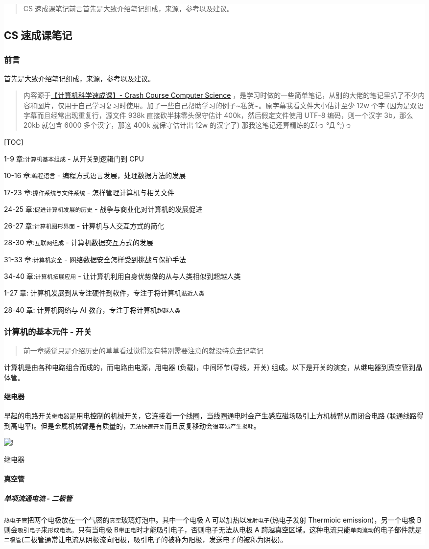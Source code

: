 > CS 速成课笔记前言首先是大致介绍笔记组成，来源，参考以及建议。

CS 速成课笔记
------------------------------

### 前言

首先是大致介绍笔记组成，来源，参考以及建议。

> 内容源于[【计算机科学速成课】- Crash Course Computer Science](https://www.bilibili.com/video/BV1EW411u7th) ，是学习时做的一些简单笔记，从别的大佬的笔记里扒了不少内容和图片，仅用于自己学习复习时使用。加了一些自己帮助学习的例子~私货~。原字幕我看文件大小估计至少 12w 个字 (因为是双语字幕而且经常出现重复行，源文件 938k 直接砍半抹零头保守估计 400k，然后假定文件使用 UTF-8 编码，则一个汉字 3b，那么 20kb 就包含 6000 多个汉字，那这 400k 就保守估计出 12w 的汉字了) 那我这笔记还算精炼的Σ(っ °Д °;)っ



[TOC]



1-9 章:`计算机基本组成` - 从开关到逻辑门到 CPU

10-16 章:`编程语言` - 编程方式语言发展，处理数据方法的发展

17-23 章:`操作系统与文件系统` - 怎样管理计算机与相关文件

24-25 章:`促进计算机发展的历史` - 战争与商业化对计算机的发展促进

26-27 章:`计算机图形界面` - 计算机与人交互方式的简化

28-30 章:`互联网组成` - 计算机数据交互方式的发展

31-33 章:`计算机安全` - 网络数据安全怎样受到挑战与保护手法

34-40 章:`计算机拓展应用` - 让计算机利用自身优势做的从与人类相似到超越人类

1-27 章: 计算机发展到从专注硬件到软件，专注于将计算机`贴近人类`

28-40 章: 计算机网络与 AI 教育，专注于将计算机`超越人类`

### 计算机的基本元件 - 开关

> 前一章感觉只是介绍历史的草草看过觉得没有特别需要注意的就没特意去记笔记

计算机是由各种电路组合而成的，而电路由电源，用电器 (负载)，中间环节(导线，开关) 组成。以下是开关的演变，从继电器到真空管到晶体管。

#### 继电器

早起的电路开关`继电器`是用电控制的机械开关，它连接着一个线圈，当线圈通电时会产生感应磁场吸引上方机械臂从而闭合电路 (联通线路得到高电平)。但是金属机械臂是有质量的，`无法快速开关`而且反复移动会`很容易产生损耗`。

![!](https://img2022.cnblogs.com/blog/1674552/202208/1674552-20220813131648513-724955622.png)

继电器

#### 真空管

##### 单项流通电流 - 二极管

`热电子管`把两个电极放在一个气密的`真空`玻璃灯泡中。其中一个电极 A 可以加热以`发射电子`(热电子发射 Thermioic emission)，另一个电极 B 则会`吸引电子`来`形成电流`。只有当电极 B`带正电`时才能吸引电子，否则电子无法从电极 A 跨越真空区域。这种电流只能`单向流动`的电子部件就是`二极管`(二极管通常让电流从阴极流向阳极，吸引电子的被称为阳极，发送电子的被称为阴极)。
